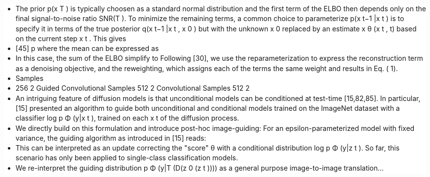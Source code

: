 - The prior p(x T ) is typically choosen as a standard normal distribution and the first term of the ELBO then depends only on the final signal-to-noise ratio SNR(T ). To minimize the remaining terms, a common choice to parameterize p(x t−1 |x t ) is to specify it in terms of the true posterior q(x t−1 |x t , x 0 ) but with the unknown x 0 replaced by an estimate x θ (x t , t) based on the current step x t . This gives
- [45] p where the mean can be expressed as
- In this case, the sum of the ELBO simplify to Following [30], we use the reparameterization to express the reconstruction term as a denoising objective, and the reweighting, which assigns each of the terms the same weight and results in Eq. ( 1).
- Samples
- 256 2 Guided Convolutional Samples 512 2 Convolutional Samples 512 2
- An intriguing feature of diffusion models is that unconditional models can be conditioned at test-time [15,82,85]. In particular, [15] presented an algorithm to guide both unconditional and conditional models trained on the ImageNet dataset with a classifier log p Φ (y|x t ), trained on each x t of the diffusion process.
- We directly build on this formulation and introduce post-hoc image-guiding: For an epsilon-parameterized model with fixed variance, the guiding algorithm as introduced in [15] reads:
- This can be interpreted as an update correcting the "score" θ with a conditional distribution log p Φ (y|z t ). So far, this scenario has only been applied to single-class classification models.
- We re-interpret the guiding distribution p Φ (y|T (D(z 0 (z t )))) as a general purpose image-to-image translation...

